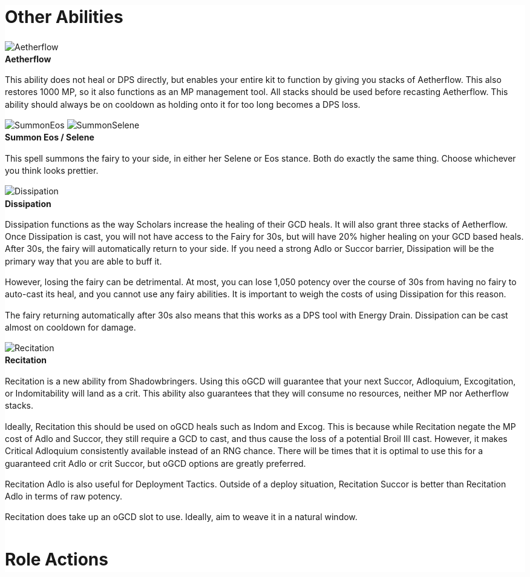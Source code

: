 # Other Abilities

![Aetherflow](https://xivapi.com/i/000000/000510_hr1.png)  \
**Aetherflow**

This ability does not heal or DPS directly, but enables your entire kit to function by giving you stacks of Aetherflow. This also restores 1000 MP, so it also functions as an MP management tool. All stacks should be used before recasting Aetherflow. This ability should always be on cooldown as holding onto it for too long becomes a DPS loss.

![SummonEos](https://xivapi.com/i/002000/002823_hr1.png)
![SummonSelene](https://xivapi.com/i/002000/002824_hr1.png)  \
**Summon Eos / Selene**

This spell summons the fairy to your side, in either her Selene or Eos stance. Both do exactly the same thing. Choose whichever you think looks prettier.

![Dissipation](https://xivapi.com/i/002000/002810_hr1.png)  \
**Dissipation**

Dissipation functions as the way Scholars increase the healing of their GCD heals. It will also grant three stacks of Aetherflow. Once Dissipation is cast, you will not have access to the Fairy for 30s, but will have 20% higher healing on your GCD based heals. After 30s, the fairy will automatically return to your side. If you need a strong Adlo or Succor barrier, Dissipation will be the primary way that you are able to buff it.  

However, losing the fairy can be detrimental. At most, you can lose 1,050 potency over the course of 30s from having no fairy to auto-cast its heal, and you cannot use any fairy abilities. It is important to weigh the costs of using Dissipation for this reason.

The fairy returning automatically after 30s also means that this works as a DPS tool with Energy Drain. Dissipation can be cast almost on cooldown for damage.

![Recitation](https://xivapi.com/i/002000/002822_hr1.png)  \
**Recitation**

Recitation is a new ability from Shadowbringers. Using this oGCD will guarantee that your next Succor, Adloquium, Excogitation, or Indomitability will land as a crit. This ability also guarantees that they will consume no resources, neither MP nor Aetherflow stacks. 

Ideally, Recitation this should be used on oGCD heals such as Indom and Excog. This is because while Recitation negate the MP cost of Adlo and Succor, they still require a GCD to cast, and thus cause the loss of a potential Broil III cast. However, it makes Critical Adloquium consistently available instead of an RNG chance. There will be times that it is optimal to use this for a guaranteed crit Adlo or crit Succor, but oGCD options are greatly preferred. 

Recitation Adlo is also useful for Deployment Tactics. Outside of a deploy situation, Recitation Succor is better than Recitation Adlo in terms of raw potency.

Recitation does take up an oGCD slot to use. Ideally, aim to weave it in a natural window. 

# Role Actions
